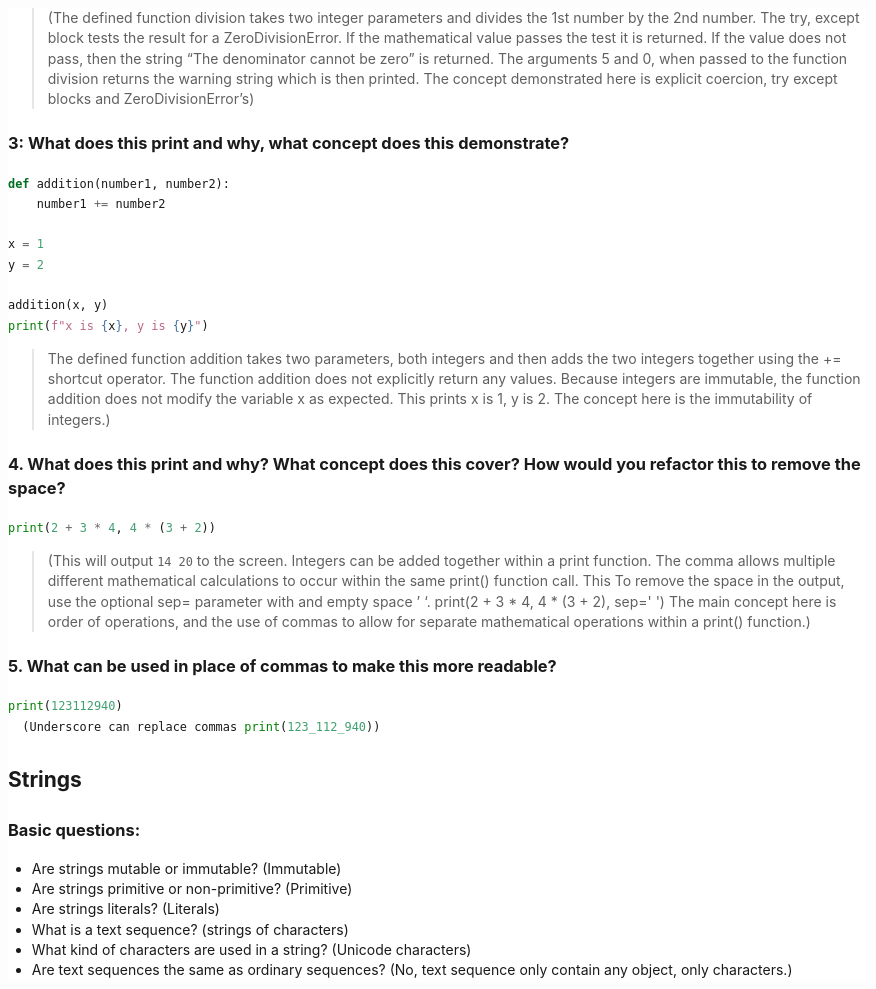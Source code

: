 > (The defined function division takes two integer parameters and divides the 1st number by the 2nd number. The try, except block tests the result for a ZeroDivisionError. If the mathematical value passes the test it is returned. If the value does not pass, then the string “The denominator cannot be zero” is returned. The arguments 5 and 0, when passed to the function division returns the warning string  which is then printed. The concept demonstrated here is explicit coercion, try except blocks and ZeroDivisionError’s)

### 3: What does this print and why, what concept does this demonstrate?

```python
def addition(number1, number2):
    number1 += number2

x = 1
y = 2

addition(x, y)
print(f"x is {x}, y is {y}")
```

> The defined function addition takes two parameters, both integers and then adds the two integers together using the += shortcut operator. The function addition does not explicitly return any values. Because integers are immutable, the function addition does not modify the variable x as expected. This prints x is 1, y is 2. The concept here is the immutability of integers.)


### 4. What does this print and why? What concept does this cover? How would you refactor this to remove the space?

```python
print(2 + 3 * 4, 4 * (3 + 2))
```

> (This will output `14 20` to the screen. Integers can be added together within a print function. The comma allows multiple different mathematical calculations to occur within the same print() function call. This  To remove the space in the output, use the optional sep=  parameter with and empty space ’ ‘. print(2 + 3 * 4, 4 * (3 + 2), sep=' ') The main concept here is order of operations, and the use of commas to allow for separate mathematical operations within a print() function.)

### 5. What can be used in place of commas to make this more readable?
```python
print(123112940)
  (Underscore can replace commas print(123_112_940))
```

## Strings

### Basic questions:
- Are strings mutable or immutable? (Immutable)
- Are strings primitive or non-primitive? (Primitive)
- Are strings literals? (Literals)
- What is a text sequence? (strings of characters)
- What kind of characters are used in a string? (Unicode characters)
- Are text sequences the same as ordinary sequences? (No, text sequence only contain any object, only characters.)
